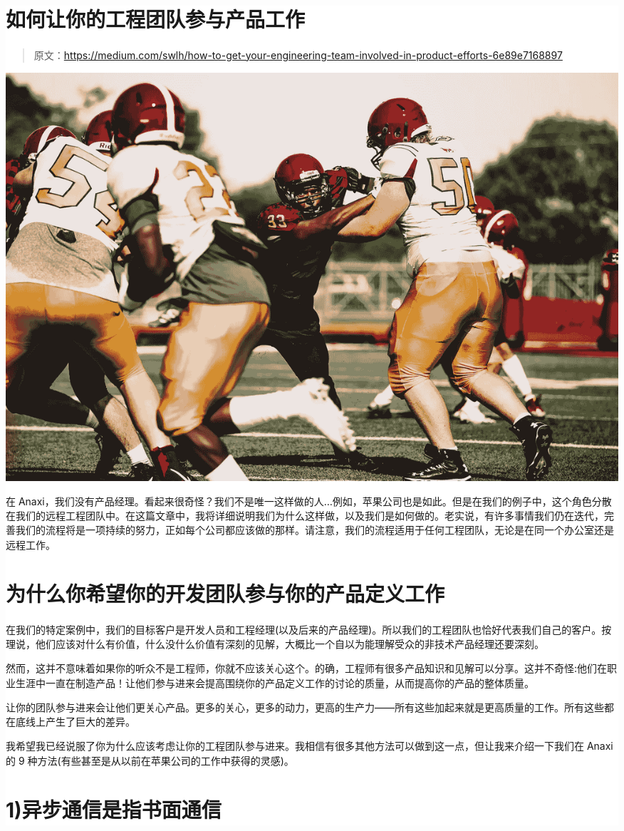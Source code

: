 # 如何让你的工程团队参与产品工作

> 原文：<https://medium.com/swlh/how-to-get-your-engineering-team-involved-in-product-efforts-6e89e7168897>

![](img/ca3e24df2fdf98437a354b69e9bd766f.png)

在 Anaxi，我们没有产品经理。看起来很奇怪？我们不是唯一这样做的人…例如，苹果公司也是如此。但是在我们的例子中，这个角色分散在我们的远程工程团队中。在这篇文章中，我将详细说明我们为什么这样做，以及我们是如何做的。老实说，有许多事情我们仍在迭代，完善我们的流程将是一项持续的努力，正如每个公司都应该做的那样。请注意，我们的流程适用于任何工程团队，无论是在同一个办公室还是远程工作。

# 为什么你希望你的开发团队参与你的产品定义工作

在我们的特定案例中，我们的目标客户是开发人员和工程经理(以及后来的产品经理)。所以我们的工程团队也恰好代表我们自己的客户。按理说，他们应该对什么有价值，什么没什么价值有深刻的见解，大概比一个自以为能理解受众的非技术产品经理还要深刻。

然而，这并不意味着如果你的听众不是工程师，你就不应该关心这个。的确，工程师有很多产品知识和见解可以分享。这并不奇怪:他们在职业生涯中一直在制造产品！让他们参与进来会提高围绕你的产品定义工作的讨论的质量，从而提高你的产品的整体质量。

让你的团队参与进来会让他们更关心产品。更多的关心，更多的动力，更高的生产力——所有这些加起来就是更高质量的工作。所有这些都在底线上产生了巨大的差异。

我希望我已经说服了你为什么应该考虑让你的工程团队参与进来。我相信有很多其他方法可以做到这一点，但让我来介绍一下我们在 Anaxi 的 9 种方法(有些甚至是从以前在苹果公司的工作中获得的灵感)。

# 1)异步通信是指书面通信
